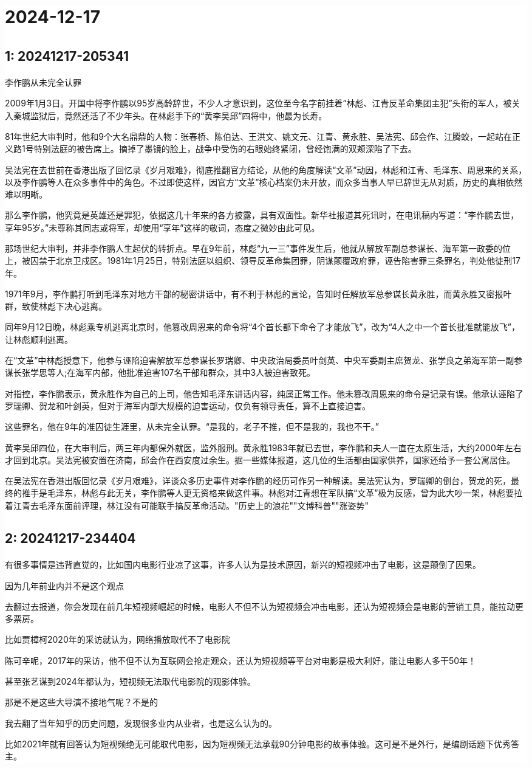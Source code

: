 # 2024-12-17

## 1: 20241217-205341

李作鹏从未完全认罪

2009年1月3日。开国中将李作鹏以95岁高龄辞世，不少人才意识到，这位至今名字前挂着“林彪、江青反革命集团主犯”头衔的军人，被关入秦城监狱后，竟然还活了不少年头。在林彪手下的“黄李吴邱”四将中，他最为长寿。

81年世纪大审判时，他和9个大名鼎鼎的人物：张春桥、陈伯达、王洪文、姚文元、江青、黄永胜、吴法宪、邱会作、江腾蛟，一起站在正义路1号特别法庭的被告席上。摘掉了墨镜的脸上，战争中受伤的右眼始终紧闭，曾经饱满的双颊深陷了下去。

吴法宪在去世前在香港出版了回忆录《岁月艰难》，彻底推翻官方结论，从他的角度解读“文革”动因，林彪和江青、毛泽东、周恩来的关系，以及李作鹏等人在众多事件中的角色。不过即使这样，因官方“文革”核心档案仍未开放，而众多当事人早已辞世无从对质，历史的真相依然难以明晰。

那么李作鹏，他究竟是英雄还是罪犯，依据这几十年来的各方披露，具有双面性。新华社报道其死讯时，在电讯稿内写道：“李作鹏去世，享年95岁。”未尊称其同志或将军，却使用“享年”这样的敬词，态度之微妙由此可见。

那场世纪大审判，并非李作鹏人生起伏的转折点。早在9年前，林彪“九一三”事件发生后，他就从解放军副总参谋长、海军第一政委的位上，被囚禁于北京卫戍区。1981年1月25日，特别法庭以组织、领导反革命集团罪，阴谋颠覆政府罪，诬告陷害罪三条罪名，判处他徒刑17年。

1971年9月，李作鹏打听到毛泽东对地方干部的秘密讲话中，有不利于林彪的言论，告知时任解放军总参谋长黄永胜，而黄永胜又密报叶群，致使林彪下决心逃离。

同年9月12日晚，林彪乘专机逃离北京时，他篡改周恩来的命令将“4个首长都下命令了才能放飞”，改为“4人之中一个首长批准就能放飞”，让林彪顺利逃离。

在“文革”中林彪授意下，他参与诬陷迫害解放军总参谋长罗瑞卿、中央政治局委员叶剑英、中央军委副主席贺龙、张学良之弟海军第一副参谋长张学思等人;在海军内部，他批准迫害107名干部和群众，其中3人被迫害致死。

对指控，李作鹏表示，黄永胜作为自己的上司，他告知毛泽东讲话内容，纯属正常工作。他未篡改周恩来的命令是记录有误。他承认诬陷了罗瑞卿、贺龙和叶剑英，但对于海军内部大规模的迫害运动，仅负有领导责任，算不上直接迫害。

这些罪名，他在9年的准囚徒生涯里，从未完全认罪。“是我的，老子不推，但不是我的，我也不干。”

黄李吴邱四位，在大审判后，两三年内都保外就医，监外服刑。黄永胜1983年就已去世，李作鹏和夫人一直在太原生活，大约2000年左右才回到北京。吴法宪被安置在济南，邱会作在西安度过余生。据一些媒体报道，这几位的生活都由国家供养，国家还给予一套公寓居住。

在吴法宪在香港出版回忆录《岁月艰难》，详谈众多历史事件对李作鹏的经历可作另一种解读。吴法宪认为，罗瑞卿的倒台，贺龙的死，最终的推手是毛泽东，林彪与此无关，李作鹏等人更无资格来做这件事。林彪对江青想在军队搞“文革”极为反感，曾为此大吵一架，林彪要拉着江青去毛泽东面前评理，林江没有可能联手搞反革命活动。"历史上的浪花""文博科普""涨姿势"

## 2: 20241217-234404

有很多事情是违背直觉的，比如国内电影行业凉了这事，许多人认为是技术原因，新兴的短视频冲击了电影，这是颠倒了因果。

因为几年前业内并不是这个观点

去翻过去报道，你会发现在前几年短视频崛起的时候，电影人不但不认为短视频会冲击电影，还认为短视频会是电影的营销工具，能拉动更多票房。

比如贾樟柯2020年的采访就认为，网络播放取代不了电影院

陈可辛呢，2017年的采访，他不但不认为互联网会抢走观众，还认为短视频等平台对电影是极大利好，能让电影人多干50年！

甚至张艺谋到2024年都认为，短视频无法取代电影院的观影体验。

那是不是这些大导演不接地气呢？不是的

我去翻了当年知乎的历史问题，发现很多业内从业者，也是这么认为的。

比如2021年就有回答认为短视频绝无可能取代电影，因为短视频无法承载90分钟电影的故事体验。这可是不是外行，是编剧话题下优秀答主。
